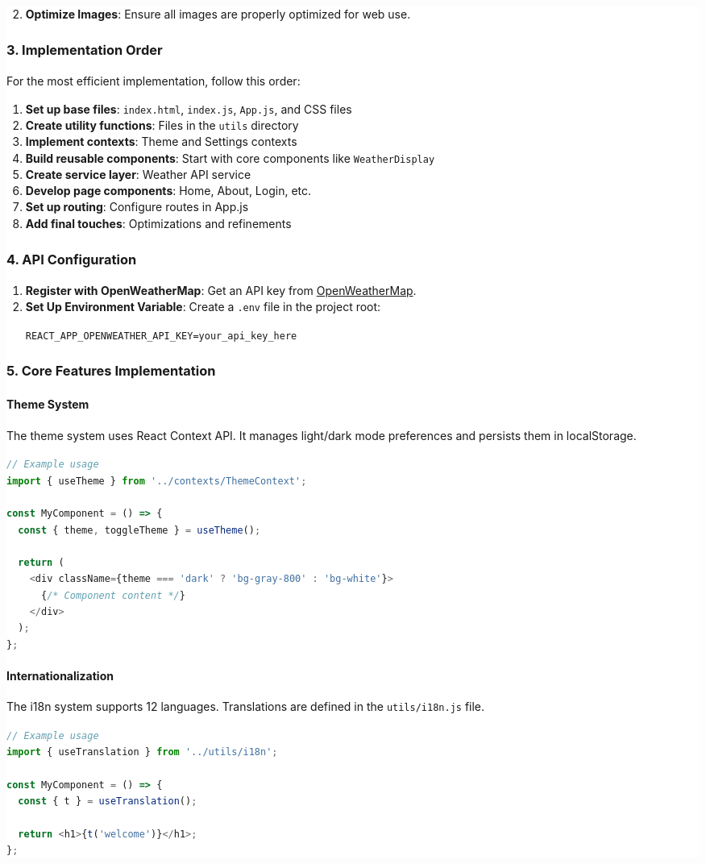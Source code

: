 2. **Optimize Images**: Ensure all images are properly optimized for web use.

### 3. Implementation Order

For the most efficient implementation, follow this order:

1. **Set up base files**: `index.html`, `index.js`, `App.js`, and CSS files
2. **Create utility functions**: Files in the `utils` directory
3. **Implement contexts**: Theme and Settings contexts
4. **Build reusable components**: Start with core components like `WeatherDisplay`
5. **Create service layer**: Weather API service
6. **Develop page components**: Home, About, Login, etc.
7. **Set up routing**: Configure routes in App.js
8. **Add final touches**: Optimizations and refinements

### 4. API Configuration

1. **Register with OpenWeatherMap**: Get an API key from [OpenWeatherMap](https://openweathermap.org/api).
2. **Set Up Environment Variable**: Create a `.env` file in the project root:
   ```
   REACT_APP_OPENWEATHER_API_KEY=your_api_key_here
   ```

### 5. Core Features Implementation

#### Theme System

The theme system uses React Context API. It manages light/dark mode preferences and persists them in localStorage.

```javascript
// Example usage
import { useTheme } from '../contexts/ThemeContext';

const MyComponent = () => {
  const { theme, toggleTheme } = useTheme();
  
  return (
    <div className={theme === 'dark' ? 'bg-gray-800' : 'bg-white'}>
      {/* Component content */}
    </div>
  );
};
```

#### Internationalization

The i18n system supports 12 languages. Translations are defined in the `utils/i18n.js` file.

```javascript
// Example usage
import { useTranslation } from '../utils/i18n';

const MyComponent = () => {
  const { t } = useTranslation();
  
  return <h1>{t('welcome')}</h1>;
};
```
